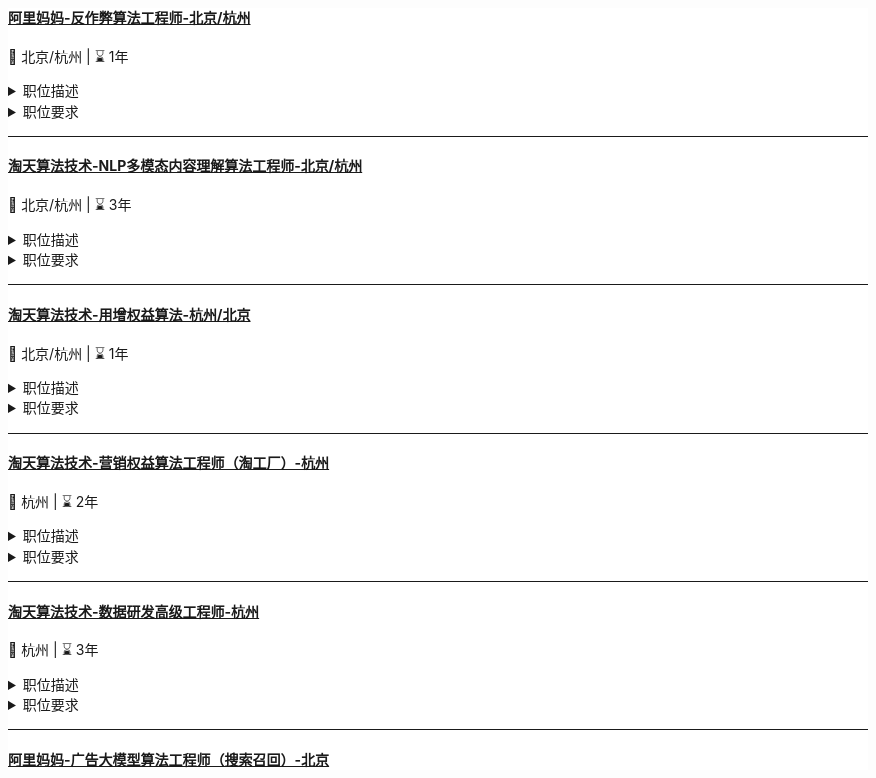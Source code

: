 #### [阿里妈妈-反作弊算法工程师-北京/杭州](https://talent.taotian.com/off-campus/position-detail?lang=zh&positionId=7000044706)

📍 北京/杭州 | ⌛ 1年

<details><summary>职位描述</summary></details>

<details><summary>职位要求</summary></details>

---

#### [淘天算法技术-NLP多模态内容理解算法工程师-北京/杭州](https://talent.taotian.com/off-campus/position-detail?lang=zh&positionId=100001900008)

📍 北京/杭州 | ⌛ 3年

<details><summary>职位描述</summary></details>

<details><summary>职位要求</summary></details>

---

#### [淘天算法技术-用增权益算法-杭州/北京](https://talent.taotian.com/off-campus/position-detail?lang=zh&positionId=100001160022)

📍 北京/杭州 | ⌛ 1年

<details><summary>职位描述</summary></details>

<details><summary>职位要求</summary></details>

---

#### [淘天算法技术-营销权益算法工程师（淘工厂）-杭州](https://talent.taotian.com/off-campus/position-detail?lang=zh&positionId=100005220001)

📍 杭州 | ⌛ 2年

<details><summary>职位描述</summary></details>

<details><summary>职位要求</summary></details>

---

#### [淘天算法技术-数据研发高级工程师-杭州](https://talent.taotian.com/off-campus/position-detail?lang=zh&positionId=100006080022)

📍 杭州 | ⌛ 3年

<details><summary>职位描述</summary></details>

<details><summary>职位要求</summary></details>

---

#### [阿里妈妈-广告大模型算法工程师（搜索召回）-北京](https://talent.taotian.com/off-campus/position-detail?lang=zh&positionId=100006060010)
